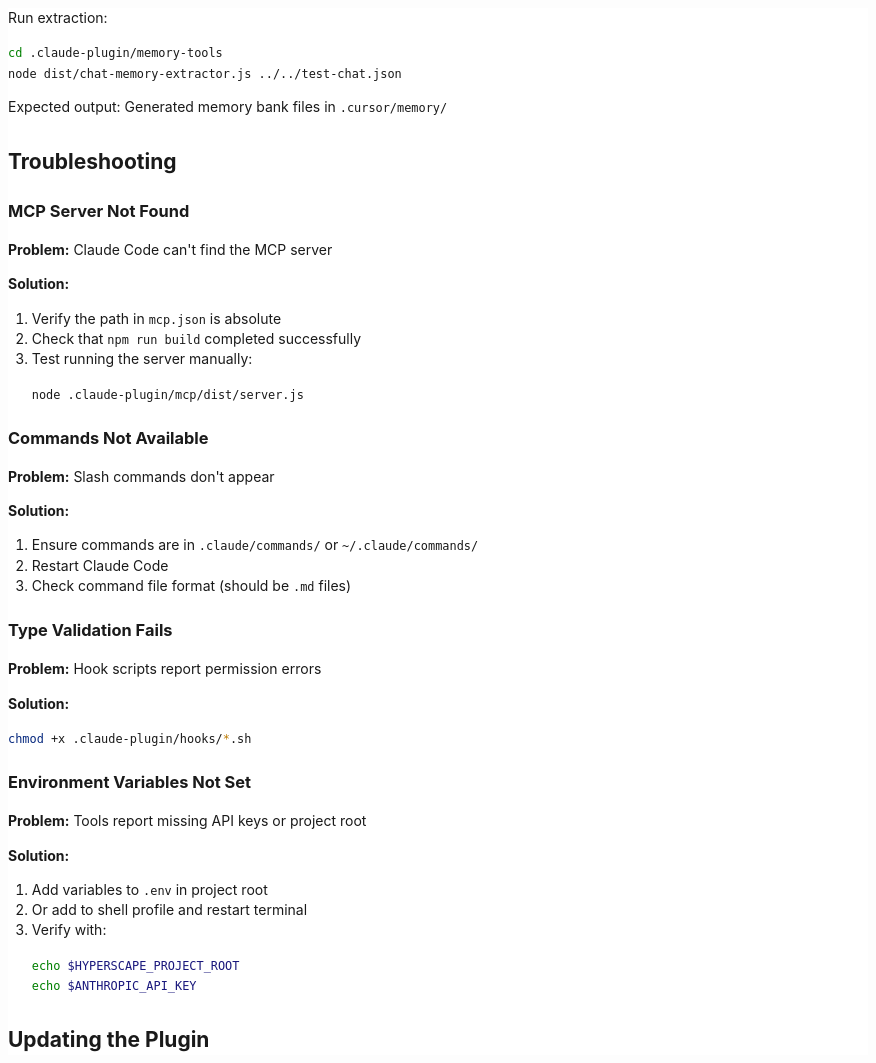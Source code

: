 Run extraction:

```bash
cd .claude-plugin/memory-tools
node dist/chat-memory-extractor.js ../../test-chat.json
```

Expected output: Generated memory bank files in `.cursor/memory/`

## Troubleshooting

### MCP Server Not Found

**Problem:** Claude Code can't find the MCP server

**Solution:**
1. Verify the path in `mcp.json` is absolute
2. Check that `npm run build` completed successfully
3. Test running the server manually:
   ```bash
   node .claude-plugin/mcp/dist/server.js
   ```

### Commands Not Available

**Problem:** Slash commands don't appear

**Solution:**
1. Ensure commands are in `.claude/commands/` or `~/.claude/commands/`
2. Restart Claude Code
3. Check command file format (should be `.md` files)

### Type Validation Fails

**Problem:** Hook scripts report permission errors

**Solution:**
```bash
chmod +x .claude-plugin/hooks/*.sh
```

### Environment Variables Not Set

**Problem:** Tools report missing API keys or project root

**Solution:**
1. Add variables to `.env` in project root
2. Or add to shell profile and restart terminal
3. Verify with:
   ```bash
   echo $HYPERSCAPE_PROJECT_ROOT
   echo $ANTHROPIC_API_KEY
   ```

## Updating the Plugin
